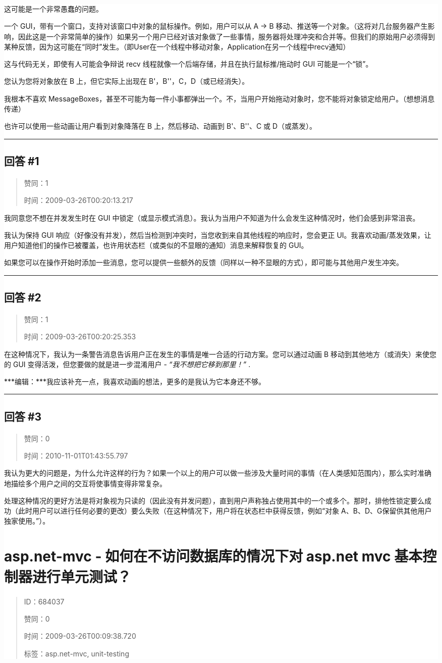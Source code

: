 这可能是一个非常愚蠢的问题。

一个 GUI，带有一个窗口，支持对该窗口中对象的鼠标操作。例如，用户可以从 A -> B 移动、推送等一个对象。（这将对几台服务器产生影响，因此这是一个非常简单的操作）如果另一个用户已经对该对象做了一些事情，服务器将处理冲突和合并等。但我们的原始用户必须得到某种反馈，因为这可能在“同时”发生。（即User在一个线程中移动对象，Application在另一个线程中recv通知）

这与代码无关，即使有人可能会争辩说 recv 线程就像一个后端存储，并且在执行鼠标推/拖动时 GUI 可能是一个“锁”。

您认为您将对象放在 B 上，但它实际上出现在 B'，B''，C，D（或已经消失）。

我根本不喜欢 MessageBoxes，甚至不可能为每一件小事都弹出一个。不，当用户开始拖动对象时，您不能将对象锁定给用户。（想想消息传递）

也许可以使用一些动画让用户看到对象降落在 B 上，然后移动、动画到 B'、B''、C 或 D（或蒸发）。

* * *

## 回答 #1

> 赞同：1
> 
> 时间：2009-03-26T00:20:13.217

我同意您不想在并发发生时在 GUI 中锁定（或显示模式消息）。我认为当用户不知道为什么会发生这种情况时，他们会感到非常沮丧。

我认为保持 GUI 响应（好像没有并发），然后当检测到冲突时，当您收到来自其他线程的响应时，您会更正 UI。我喜欢动画/蒸发效果，让用户知道他们的操作已被覆盖，也许用状态栏（或类似的不显眼的通知）消息来解释恢复的 GUI。

如果您可以在操作开始时添加一些消息，您可以提供一些额外的反馈（同样以一种不显眼的方式），即可能与其他用户发生冲突。

* * *

## 回答 #2

> 赞同：1
> 
> 时间：2009-03-26T00:20:25.353

在这种情况下，我认为一条警告消息告诉用户正在发生的事情是唯一合适的行动方案。您可以通过动画 B 移动到其他地方（或消失）来使您的 GUI 变得活泼，但您要做的就是进一步混淆用户 - *“我不想把它移到那里！”* .

***编辑：***我应该补充一点，我喜欢动画的想法，更多的是我认为它本身还不够。

* * *

## 回答 #3

> 赞同：0
> 
> 时间：2010-11-01T01:43:55.797

我认为更大的问题是，为什么允许这样的行为？如果一个以上的用户可以做一些涉及大量时间的事情（在人类感知范围内），那么实时准确地描绘多个用户之间的交互将使事情变得非常复杂。

处理这种情况的更好方法是将对象视为只读的（因此没有并发问题），直到用户声称独占使用其中的一个或多个。那时，排他性锁定要么成功（此时用户可以进行任何必要的更改）要么失败（在这种情况下，用户将在状态栏中获得反馈，例如“对象 A、B、D、G保留供其他用户独家使用。”）。

# asp.net-mvc - 如何在不访问数据库的情况下对 asp.net mvc 基本控制器进行单元测试？

> ID：684037
> 
> 赞同：0
> 
> 时间：2009-03-26T00:09:38.720
> 
> 标签：asp.net-mvc, unit-testing
